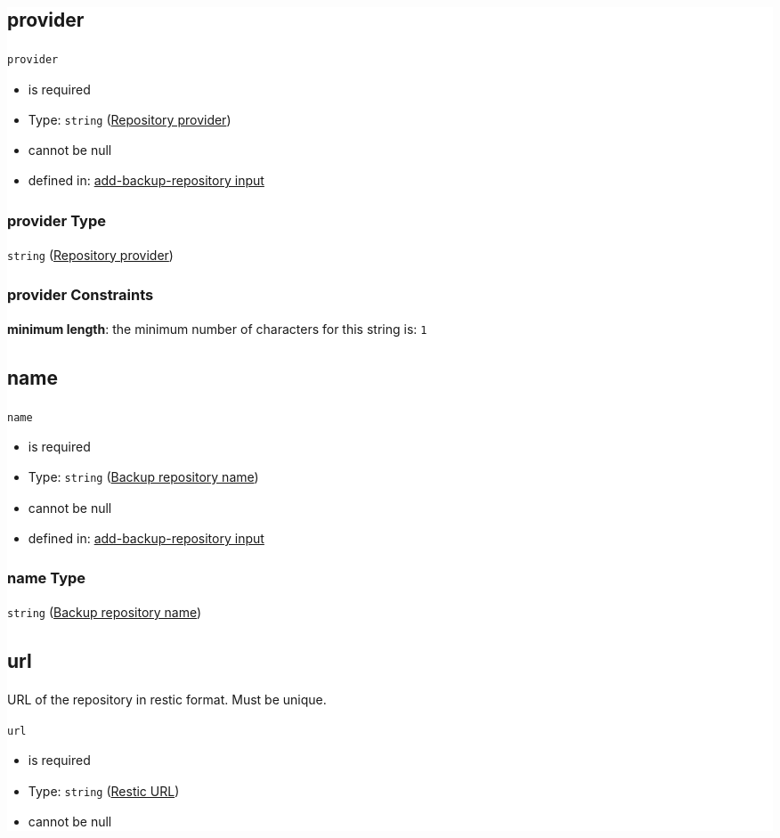 ## provider



`provider`

*   is required

*   Type: `string` ([Repository provider](add-backup-repository-input-properties-repository-provider.md))

*   cannot be null

*   defined in: [add-backup-repository input](add-backup-repository-input-properties-repository-provider.md "http://schema.nethserver.org/cluster/add-backup-repository-input.json#/properties/provider")

### provider Type

`string` ([Repository provider](add-backup-repository-input-properties-repository-provider.md))

### provider Constraints

**minimum length**: the minimum number of characters for this string is: `1`

## name



`name`

*   is required

*   Type: `string` ([Backup repository name](add-backup-repository-input-properties-backup-repository-name.md))

*   cannot be null

*   defined in: [add-backup-repository input](add-backup-repository-input-properties-backup-repository-name.md "http://schema.nethserver.org/cluster/add-backup-repository-input.json#/properties/name")

### name Type

`string` ([Backup repository name](add-backup-repository-input-properties-backup-repository-name.md))

## url

URL of the repository in restic format. Must be unique.

`url`

*   is required

*   Type: `string` ([Restic URL](add-backup-repository-input-properties-restic-url.md))

*   cannot be null
